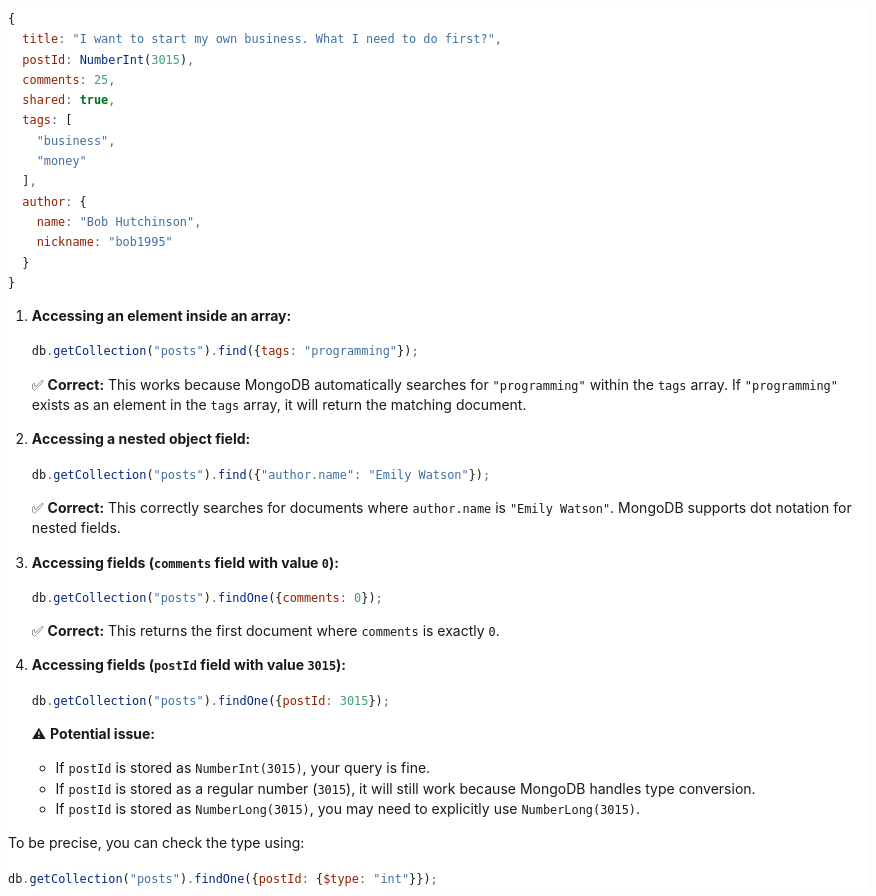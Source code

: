 

```js
{
  title: "I want to start my own business. What I need to do first?",
  postId: NumberInt(3015),
  comments: 25,
  shared: true,
  tags: [
    "business",
    "money"
  ],
  author: {
    name: "Bob Hutchinson",
    nickname: "bob1995"
  }
}
```

1. **Accessing an element inside an array:**  
   ```js
   db.getCollection("posts").find({tags: "programming"});
   ```
   ✅ **Correct:** This works because MongoDB automatically searches for `"programming"` within the `tags` array. If `"programming"` exists as an element in the `tags` array, it will return the matching document.

2. **Accessing a nested object field:**  
   ```js
   db.getCollection("posts").find({"author.name": "Emily Watson"});
   ```
   ✅ **Correct:** This correctly searches for documents where `author.name` is `"Emily Watson"`. MongoDB supports dot notation for nested fields.

3. **Accessing fields (`comments` field with value `0`):**  
   ```js
   db.getCollection("posts").findOne({comments: 0});
   ```
   ✅ **Correct:** This returns the first document where `comments` is exactly `0`.

4. **Accessing fields (`postId` field with value `3015`):**  
   ```js
   db.getCollection("posts").findOne({postId: 3015});
   ```
   ⚠️ **Potential issue:**  
   - If `postId` is stored as `NumberInt(3015)`, your query is fine.  
   - If `postId` is stored as a regular number (`3015`), it will still work because MongoDB handles type conversion.  
   - If `postId` is stored as `NumberLong(3015)`, you may need to explicitly use `NumberLong(3015)`.  

To be precise, you can check the type using:  
```js
db.getCollection("posts").findOne({postId: {$type: "int"}});
```




